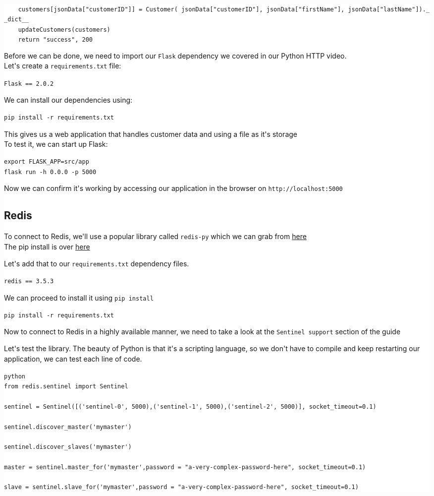 ```
    customers[jsonData["customerID"]] = Customer( jsonData["customerID"], jsonData["firstName"], jsonData["lastName"]).__dict__
    updateCustomers(customers)
    return "success", 200
```

Before we can be done, we need to import our `Flask` dependency we covered in our Python HTTP video. </br>
Let's create a `requirements.txt` file:

```
Flask == 2.0.2
```

We can install our dependencies using:

```
pip install -r requirements.txt
```

This gives us a web application that handles customer data and using a file as it's storage </br>
To test it, we can start up Flask:

```
export FLASK_APP=src/app
flask run -h 0.0.0 -p 5000
```

Now we can confirm it's working by accessing our application in the browser on `http://localhost:5000`

## Redis

To connect to Redis, we'll use a popular library called `redis-py` which we can grab from [here](https://github.com/redis/redis-py) </br>
The pip install is over [here](https://pypi.org/project/redis/3.5.3/) </br>

Let's add that to our `requirements.txt` dependency files.

```
redis == 3.5.3
```

We can proceed to install it using `pip install`

```
pip install -r requirements.txt
```

Now to connect to Redis in a highly available manner, we need to take a look at the 
`Sentinel support` section of the guide </br>

Let's test the library. The beauty of Python is that it's a scripting language, so we don't have to compile and keep restarting our application, we can test each line of code. </br>

```
python
from redis.sentinel import Sentinel

sentinel = Sentinel([('sentinel-0', 5000),('sentinel-1', 5000),('sentinel-2', 5000)], socket_timeout=0.1)

sentinel.discover_master('mymaster')

sentinel.discover_slaves('mymaster')

master = sentinel.master_for('mymaster',password = "a-very-complex-password-here", socket_timeout=0.1)

slave = sentinel.slave_for('mymaster',password = "a-very-complex-password-here", socket_timeout=0.1)
```
